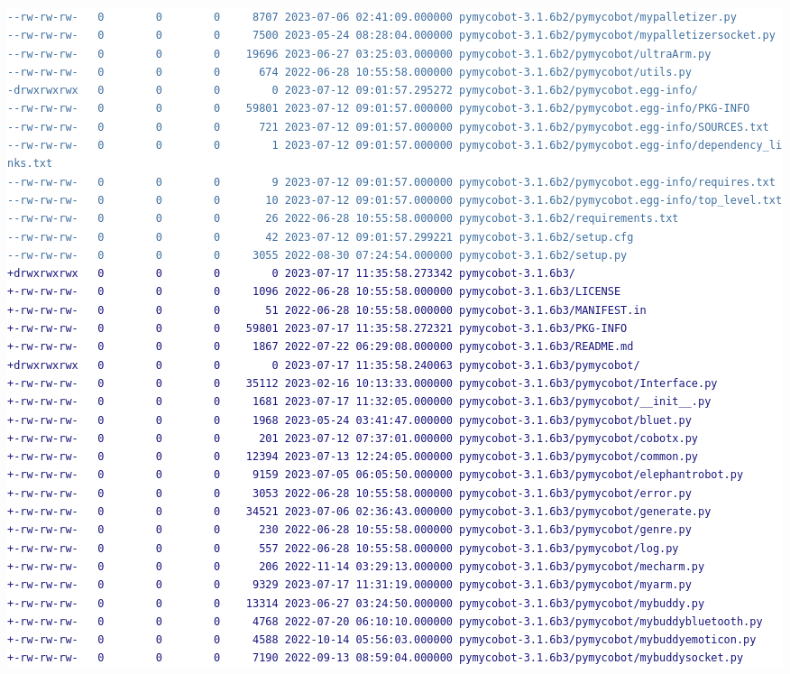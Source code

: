 ```diff
--rw-rw-rw-   0        0        0     8707 2023-07-06 02:41:09.000000 pymycobot-3.1.6b2/pymycobot/mypalletizer.py
--rw-rw-rw-   0        0        0     7500 2023-05-24 08:28:04.000000 pymycobot-3.1.6b2/pymycobot/mypalletizersocket.py
--rw-rw-rw-   0        0        0    19696 2023-06-27 03:25:03.000000 pymycobot-3.1.6b2/pymycobot/ultraArm.py
--rw-rw-rw-   0        0        0      674 2022-06-28 10:55:58.000000 pymycobot-3.1.6b2/pymycobot/utils.py
-drwxrwxrwx   0        0        0        0 2023-07-12 09:01:57.295272 pymycobot-3.1.6b2/pymycobot.egg-info/
--rw-rw-rw-   0        0        0    59801 2023-07-12 09:01:57.000000 pymycobot-3.1.6b2/pymycobot.egg-info/PKG-INFO
--rw-rw-rw-   0        0        0      721 2023-07-12 09:01:57.000000 pymycobot-3.1.6b2/pymycobot.egg-info/SOURCES.txt
--rw-rw-rw-   0        0        0        1 2023-07-12 09:01:57.000000 pymycobot-3.1.6b2/pymycobot.egg-info/dependency_links.txt
--rw-rw-rw-   0        0        0        9 2023-07-12 09:01:57.000000 pymycobot-3.1.6b2/pymycobot.egg-info/requires.txt
--rw-rw-rw-   0        0        0       10 2023-07-12 09:01:57.000000 pymycobot-3.1.6b2/pymycobot.egg-info/top_level.txt
--rw-rw-rw-   0        0        0       26 2022-06-28 10:55:58.000000 pymycobot-3.1.6b2/requirements.txt
--rw-rw-rw-   0        0        0       42 2023-07-12 09:01:57.299221 pymycobot-3.1.6b2/setup.cfg
--rw-rw-rw-   0        0        0     3055 2022-08-30 07:24:54.000000 pymycobot-3.1.6b2/setup.py
+drwxrwxrwx   0        0        0        0 2023-07-17 11:35:58.273342 pymycobot-3.1.6b3/
+-rw-rw-rw-   0        0        0     1096 2022-06-28 10:55:58.000000 pymycobot-3.1.6b3/LICENSE
+-rw-rw-rw-   0        0        0       51 2022-06-28 10:55:58.000000 pymycobot-3.1.6b3/MANIFEST.in
+-rw-rw-rw-   0        0        0    59801 2023-07-17 11:35:58.272321 pymycobot-3.1.6b3/PKG-INFO
+-rw-rw-rw-   0        0        0     1867 2022-07-22 06:29:08.000000 pymycobot-3.1.6b3/README.md
+drwxrwxrwx   0        0        0        0 2023-07-17 11:35:58.240063 pymycobot-3.1.6b3/pymycobot/
+-rw-rw-rw-   0        0        0    35112 2023-02-16 10:13:33.000000 pymycobot-3.1.6b3/pymycobot/Interface.py
+-rw-rw-rw-   0        0        0     1681 2023-07-17 11:32:05.000000 pymycobot-3.1.6b3/pymycobot/__init__.py
+-rw-rw-rw-   0        0        0     1968 2023-05-24 03:41:47.000000 pymycobot-3.1.6b3/pymycobot/bluet.py
+-rw-rw-rw-   0        0        0      201 2023-07-12 07:37:01.000000 pymycobot-3.1.6b3/pymycobot/cobotx.py
+-rw-rw-rw-   0        0        0    12394 2023-07-13 12:24:05.000000 pymycobot-3.1.6b3/pymycobot/common.py
+-rw-rw-rw-   0        0        0     9159 2023-07-05 06:05:50.000000 pymycobot-3.1.6b3/pymycobot/elephantrobot.py
+-rw-rw-rw-   0        0        0     3053 2022-06-28 10:55:58.000000 pymycobot-3.1.6b3/pymycobot/error.py
+-rw-rw-rw-   0        0        0    34521 2023-07-06 02:36:43.000000 pymycobot-3.1.6b3/pymycobot/generate.py
+-rw-rw-rw-   0        0        0      230 2022-06-28 10:55:58.000000 pymycobot-3.1.6b3/pymycobot/genre.py
+-rw-rw-rw-   0        0        0      557 2022-06-28 10:55:58.000000 pymycobot-3.1.6b3/pymycobot/log.py
+-rw-rw-rw-   0        0        0      206 2022-11-14 03:29:13.000000 pymycobot-3.1.6b3/pymycobot/mecharm.py
+-rw-rw-rw-   0        0        0     9329 2023-07-17 11:31:19.000000 pymycobot-3.1.6b3/pymycobot/myarm.py
+-rw-rw-rw-   0        0        0    13314 2023-06-27 03:24:50.000000 pymycobot-3.1.6b3/pymycobot/mybuddy.py
+-rw-rw-rw-   0        0        0     4768 2022-07-20 06:10:10.000000 pymycobot-3.1.6b3/pymycobot/mybuddybluetooth.py
+-rw-rw-rw-   0        0        0     4588 2022-10-14 05:56:03.000000 pymycobot-3.1.6b3/pymycobot/mybuddyemoticon.py
+-rw-rw-rw-   0        0        0     7190 2022-09-13 08:59:04.000000 pymycobot-3.1.6b3/pymycobot/mybuddysocket.py
```